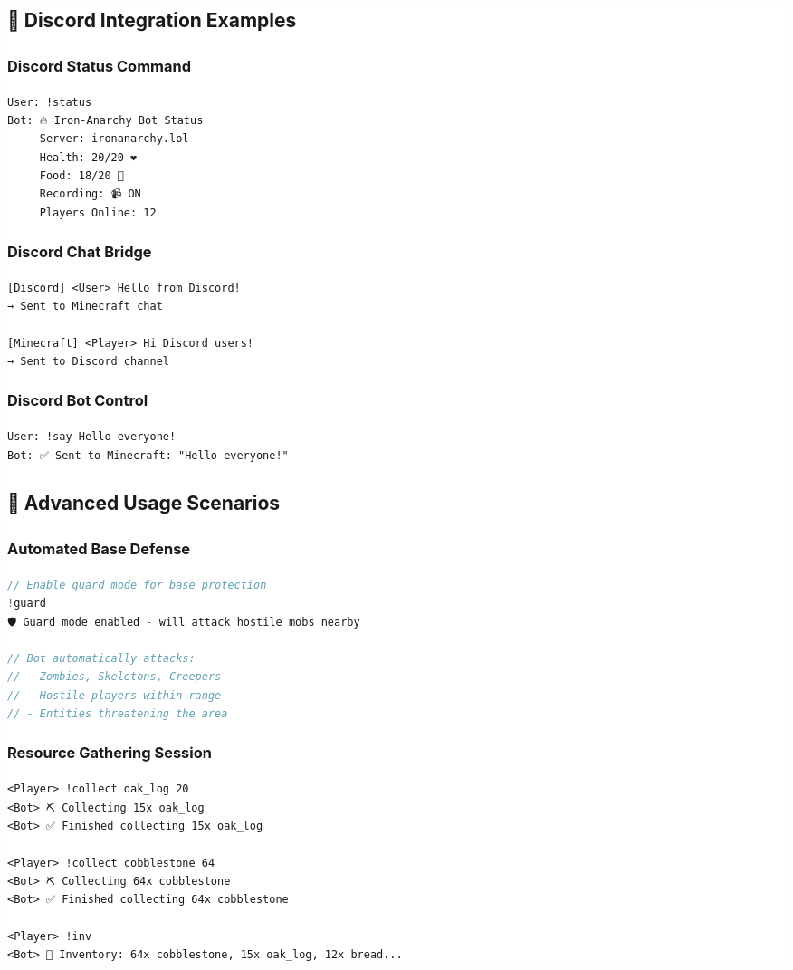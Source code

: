 ## 🤖 Discord Integration Examples

### Discord Status Command

```
User: !status
Bot: 🔥 Iron-Anarchy Bot Status
     Server: ironanarchy.lol
     Health: 20/20 ❤️
     Food: 18/20 🍖
     Recording: 📹 ON
     Players Online: 12
```

### Discord Chat Bridge

```
[Discord] <User> Hello from Discord!
→ Sent to Minecraft chat

[Minecraft] <Player> Hi Discord users!
→ Sent to Discord channel
```

### Discord Bot Control

```
User: !say Hello everyone!
Bot: ✅ Sent to Minecraft: "Hello everyone!"
```

## 🎯 Advanced Usage Scenarios

### Automated Base Defense

```javascript
// Enable guard mode for base protection
!guard
🛡️ Guard mode enabled - will attack hostile mobs nearby

// Bot automatically attacks:
// - Zombies, Skeletons, Creepers
// - Hostile players within range
// - Entities threatening the area
```

### Resource Gathering Session

```
<Player> !collect oak_log 20
<Bot> ⛏️ Collecting 15x oak_log
<Bot> ✅ Finished collecting 15x oak_log

<Player> !collect cobblestone 64
<Bot> ⛏️ Collecting 64x cobblestone
<Bot> ✅ Finished collecting 64x cobblestone

<Player> !inv
<Bot> 🎒 Inventory: 64x cobblestone, 15x oak_log, 12x bread...
```
